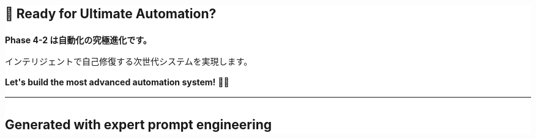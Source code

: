 ## 🎯 Ready for Ultimate Automation?

**Phase 4-2 は自動化の究極進化です。**

インテリジェントで自己修復する次世代システムを実現します。

**Let's build the most advanced automation system!** 🚀✨

---

## Generated with expert prompt engineering

